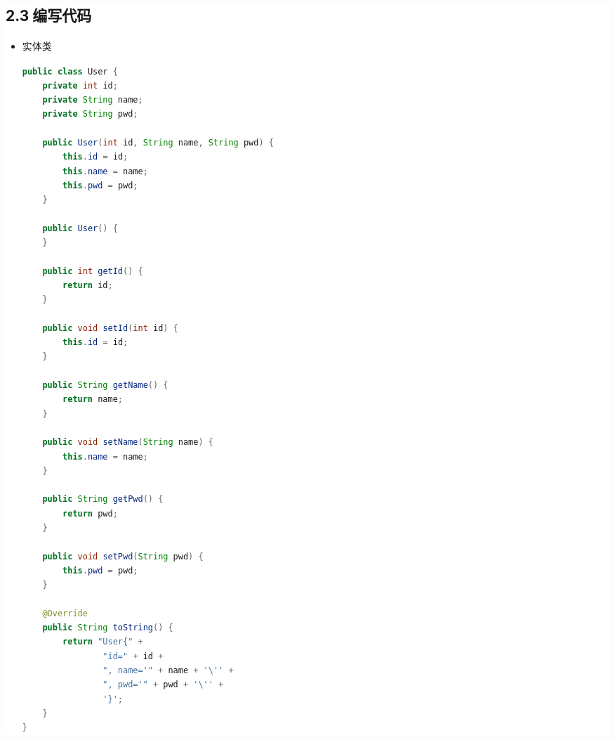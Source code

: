 

## 2.3 编写代码

-   实体类

    ```java
    public class User {
        private int id;
        private String name;
        private String pwd;
    
        public User(int id, String name, String pwd) {
            this.id = id;
            this.name = name;
            this.pwd = pwd;
        }
    
        public User() {
        }
    
        public int getId() {
            return id;
        }
    
        public void setId(int id) {
            this.id = id;
        }
    
        public String getName() {
            return name;
        }
    
        public void setName(String name) {
            this.name = name;
        }
    
        public String getPwd() {
            return pwd;
        }
    
        public void setPwd(String pwd) {
            this.pwd = pwd;
        }
    
        @Override
        public String toString() {
            return "User{" +
                    "id=" + id +
                    ", name='" + name + '\'' +
                    ", pwd='" + pwd + '\'' +
                    '}';
        }
    }
    ```
